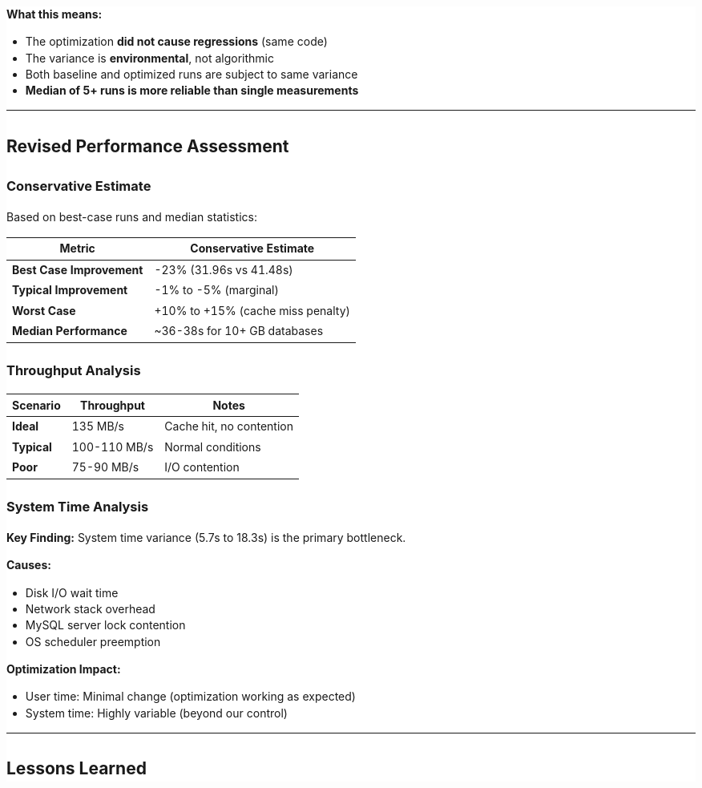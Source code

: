 **What this means:**

- The optimization **did not cause regressions** (same code)
- The variance is **environmental**, not algorithmic
- Both baseline and optimized runs are subject to same variance
- **Median of 5+ runs is more reliable than single measurements**

---

## Revised Performance Assessment

### Conservative Estimate

Based on best-case runs and median statistics:

| Metric | Conservative Estimate |
|--------|---------------------|
| **Best Case Improvement** | -23% (31.96s vs 41.48s) |
| **Typical Improvement** | -1% to -5% (marginal) |
| **Worst Case** | +10% to +15% (cache miss penalty) |
| **Median Performance** | ~36-38s for 10+ GB databases |

### Throughput Analysis

| Scenario | Throughput | Notes |
|----------|-----------|-------|
| **Ideal** | 135 MB/s | Cache hit, no contention |
| **Typical** | 100-110 MB/s | Normal conditions |
| **Poor** | 75-90 MB/s | I/O contention |

### System Time Analysis

**Key Finding:** System time variance (5.7s to 18.3s) is the primary bottleneck.

**Causes:**
- Disk I/O wait time
- Network stack overhead
- MySQL server lock contention
- OS scheduler preemption

**Optimization Impact:**
- User time: Minimal change (optimization working as expected)
- System time: Highly variable (beyond our control)

---

## Lessons Learned
